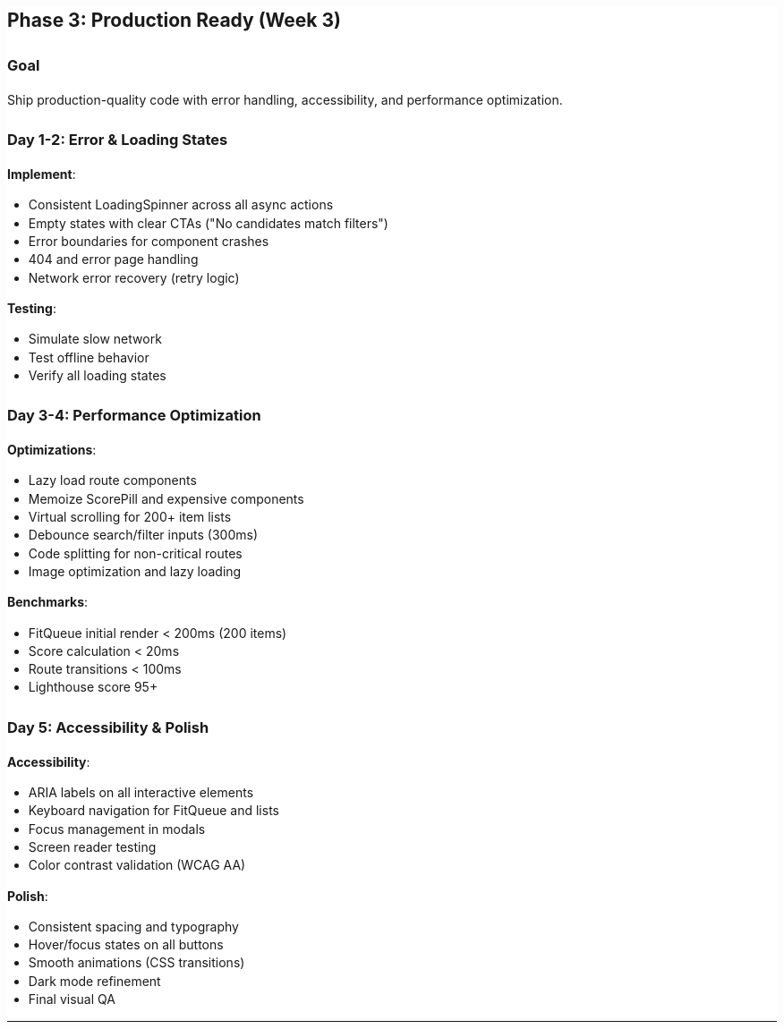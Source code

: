 
## Phase 3: Production Ready (Week 3)

### Goal
Ship production-quality code with error handling, accessibility, and performance optimization.

### Day 1-2: Error & Loading States

**Implement**:
- Consistent LoadingSpinner across all async actions
- Empty states with clear CTAs ("No candidates match filters")
- Error boundaries for component crashes
- 404 and error page handling
- Network error recovery (retry logic)

**Testing**:
- Simulate slow network
- Test offline behavior
- Verify all loading states

### Day 3-4: Performance Optimization

**Optimizations**:
- Lazy load route components
- Memoize ScorePill and expensive components
- Virtual scrolling for 200+ item lists
- Debounce search/filter inputs (300ms)
- Code splitting for non-critical routes
- Image optimization and lazy loading

**Benchmarks**:
- FitQueue initial render < 200ms (200 items)
- Score calculation < 20ms
- Route transitions < 100ms
- Lighthouse score 95+

### Day 5: Accessibility & Polish

**Accessibility**:
- ARIA labels on all interactive elements
- Keyboard navigation for FitQueue and lists
- Focus management in modals
- Screen reader testing
- Color contrast validation (WCAG AA)

**Polish**:
- Consistent spacing and typography
- Hover/focus states on all buttons
- Smooth animations (CSS transitions)
- Dark mode refinement
- Final visual QA

---

